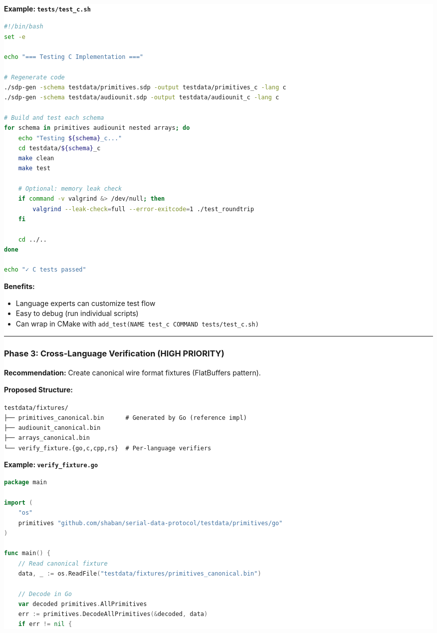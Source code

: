 **Example: `tests/test_c.sh`**
```bash
#!/bin/bash
set -e

echo "=== Testing C Implementation ==="

# Regenerate code
./sdp-gen -schema testdata/primitives.sdp -output testdata/primitives_c -lang c
./sdp-gen -schema testdata/audiounit.sdp -output testdata/audiounit_c -lang c

# Build and test each schema
for schema in primitives audiounit nested arrays; do
    echo "Testing ${schema}_c..."
    cd testdata/${schema}_c
    make clean
    make test
    
    # Optional: memory leak check
    if command -v valgrind &> /dev/null; then
        valgrind --leak-check=full --error-exitcode=1 ./test_roundtrip
    fi
    
    cd ../..
done

echo "✓ C tests passed"
```

**Benefits:**
- Language experts can customize test flow
- Easy to debug (run individual scripts)
- Can wrap in CMake with `add_test(NAME test_c COMMAND tests/test_c.sh)`

---

### Phase 3: Cross-Language Verification (HIGH PRIORITY)

**Recommendation:** Create canonical wire format fixtures (FlatBuffers pattern).

**Proposed Structure:**
```
testdata/fixtures/
├── primitives_canonical.bin      # Generated by Go (reference impl)
├── audiounit_canonical.bin
├── arrays_canonical.bin
└── verify_fixture.{go,c,cpp,rs}  # Per-language verifiers
```

**Example: `verify_fixture.go`**
```go
package main

import (
    "os"
    primitives "github.com/shaban/serial-data-protocol/testdata/primitives/go"
)

func main() {
    // Read canonical fixture
    data, _ := os.ReadFile("testdata/fixtures/primitives_canonical.bin")
    
    // Decode in Go
    var decoded primitives.AllPrimitives
    err := primitives.DecodeAllPrimitives(&decoded, data)
    if err != nil {
```